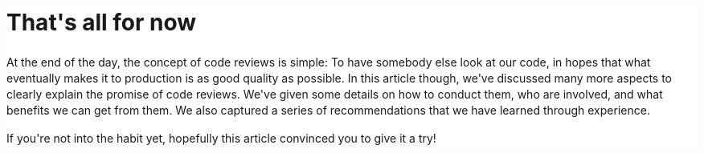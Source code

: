 # That's all for now

At the end of the day, the concept of code reviews is simple: To have somebody else look at our code, in hopes that what eventually makes it to production is as good quality as possible. In this article though, we've discussed many more aspects to clearly explain the promise of code reviews. We've given some details on how to conduct them, who are involved, and what benefits we can get from them. We also captured a series of recommendations that we have learned through experience.

If you're not into the habit yet, hopefully this article convinced you to give it a try!
